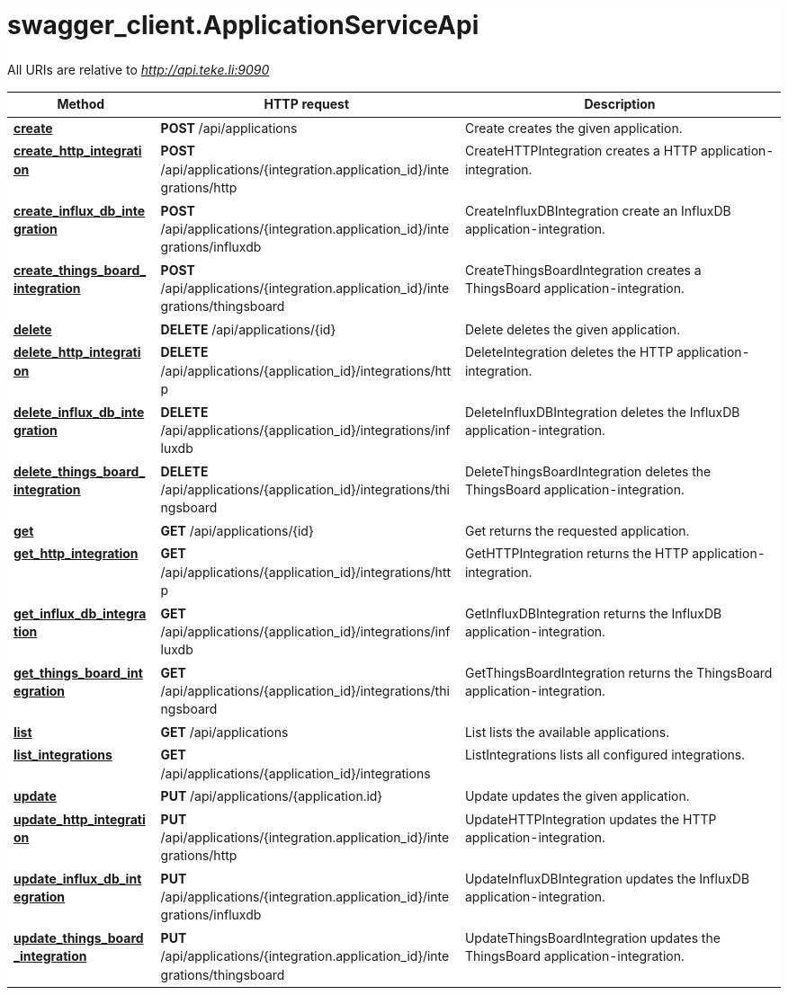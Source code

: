 # swagger_client.ApplicationServiceApi

All URIs are relative to *http://api.teke.li:9090*

Method | HTTP request | Description
------------- | ------------- | -------------
[**create**](ApplicationServiceApi.md#create) | **POST** /api/applications | Create creates the given application.
[**create_http_integration**](ApplicationServiceApi.md#create_http_integration) | **POST** /api/applications/{integration.application_id}/integrations/http | CreateHTTPIntegration creates a HTTP application-integration.
[**create_influx_db_integration**](ApplicationServiceApi.md#create_influx_db_integration) | **POST** /api/applications/{integration.application_id}/integrations/influxdb | CreateInfluxDBIntegration create an InfluxDB application-integration.
[**create_things_board_integration**](ApplicationServiceApi.md#create_things_board_integration) | **POST** /api/applications/{integration.application_id}/integrations/thingsboard | CreateThingsBoardIntegration creates a ThingsBoard application-integration.
[**delete**](ApplicationServiceApi.md#delete) | **DELETE** /api/applications/{id} | Delete deletes the given application.
[**delete_http_integration**](ApplicationServiceApi.md#delete_http_integration) | **DELETE** /api/applications/{application_id}/integrations/http | DeleteIntegration deletes the HTTP application-integration.
[**delete_influx_db_integration**](ApplicationServiceApi.md#delete_influx_db_integration) | **DELETE** /api/applications/{application_id}/integrations/influxdb | DeleteInfluxDBIntegration deletes the InfluxDB application-integration.
[**delete_things_board_integration**](ApplicationServiceApi.md#delete_things_board_integration) | **DELETE** /api/applications/{application_id}/integrations/thingsboard | DeleteThingsBoardIntegration deletes the ThingsBoard application-integration.
[**get**](ApplicationServiceApi.md#get) | **GET** /api/applications/{id} | Get returns the requested application.
[**get_http_integration**](ApplicationServiceApi.md#get_http_integration) | **GET** /api/applications/{application_id}/integrations/http | GetHTTPIntegration returns the HTTP application-integration.
[**get_influx_db_integration**](ApplicationServiceApi.md#get_influx_db_integration) | **GET** /api/applications/{application_id}/integrations/influxdb | GetInfluxDBIntegration returns the InfluxDB application-integration.
[**get_things_board_integration**](ApplicationServiceApi.md#get_things_board_integration) | **GET** /api/applications/{application_id}/integrations/thingsboard | GetThingsBoardIntegration returns the ThingsBoard application-integration.
[**list**](ApplicationServiceApi.md#list) | **GET** /api/applications | List lists the available applications.
[**list_integrations**](ApplicationServiceApi.md#list_integrations) | **GET** /api/applications/{application_id}/integrations | ListIntegrations lists all configured integrations.
[**update**](ApplicationServiceApi.md#update) | **PUT** /api/applications/{application.id} | Update updates the given application.
[**update_http_integration**](ApplicationServiceApi.md#update_http_integration) | **PUT** /api/applications/{integration.application_id}/integrations/http | UpdateHTTPIntegration updates the HTTP application-integration.
[**update_influx_db_integration**](ApplicationServiceApi.md#update_influx_db_integration) | **PUT** /api/applications/{integration.application_id}/integrations/influxdb | UpdateInfluxDBIntegration updates the InfluxDB application-integration.
[**update_things_board_integration**](ApplicationServiceApi.md#update_things_board_integration) | **PUT** /api/applications/{integration.application_id}/integrations/thingsboard | UpdateThingsBoardIntegration updates the ThingsBoard application-integration.
